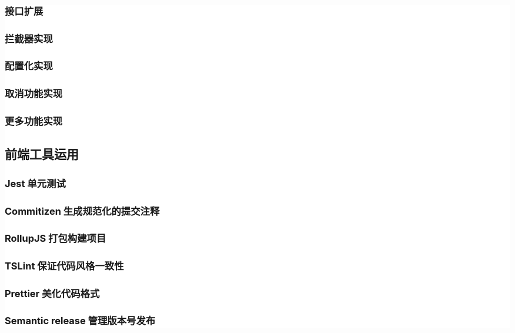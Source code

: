 ### 接口扩展

### 拦截器实现

### 配置化实现

### 取消功能实现

### 更多功能实现

## 前端工具运用

### Jest 单元测试

### Commitizen 生成规范化的提交注释

### RollupJS 打包构建项目

### TSLint 保证代码风格一致性

### Prettier 美化代码格式

### Semantic release 管理版本号发布
